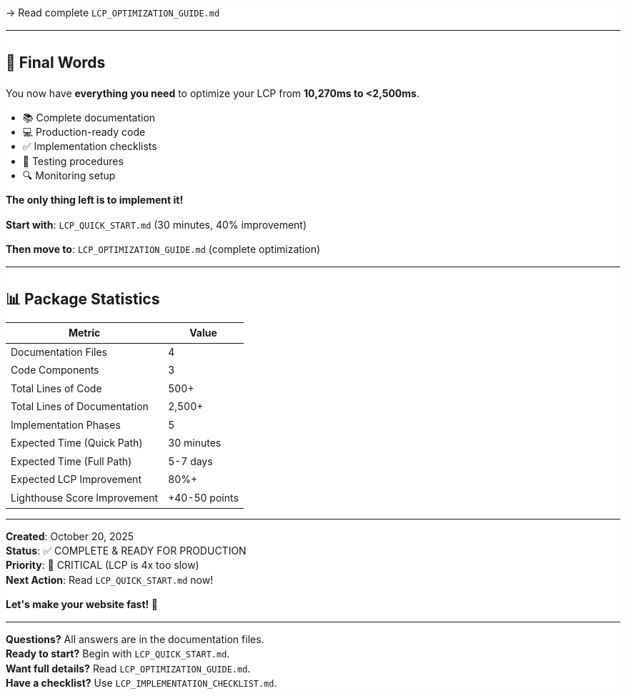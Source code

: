 → Read complete `LCP_OPTIMIZATION_GUIDE.md`

---

## 🎊 Final Words

You now have **everything you need** to optimize your LCP from **10,270ms to <2,500ms**.

- 📚 Complete documentation
- 💻 Production-ready code
- ✅ Implementation checklists
- 🧪 Testing procedures
- 🔍 Monitoring setup

**The only thing left is to implement it!**

**Start with**: `LCP_QUICK_START.md` (30 minutes, 40% improvement)

**Then move to**: `LCP_OPTIMIZATION_GUIDE.md` (complete optimization)

---

## 📊 Package Statistics

| Metric                       | Value         |
| ---------------------------- | ------------- |
| Documentation Files          | 4             |
| Code Components              | 3             |
| Total Lines of Code          | 500+          |
| Total Lines of Documentation | 2,500+        |
| Implementation Phases        | 5             |
| Expected Time (Quick Path)   | 30 minutes    |
| Expected Time (Full Path)    | 5-7 days      |
| Expected LCP Improvement     | 80%+          |
| Lighthouse Score Improvement | +40-50 points |

---

**Created**: October 20, 2025  
**Status**: ✅ COMPLETE & READY FOR PRODUCTION  
**Priority**: 🔴 CRITICAL (LCP is 4x too slow)  
**Next Action**: Read `LCP_QUICK_START.md` now!

**Let's make your website fast! 🚀**

---

**Questions?** All answers are in the documentation files.  
**Ready to start?** Begin with `LCP_QUICK_START.md`.  
**Want full details?** Read `LCP_OPTIMIZATION_GUIDE.md`.  
**Have a checklist?** Use `LCP_IMPLEMENTATION_CHECKLIST.md`.
